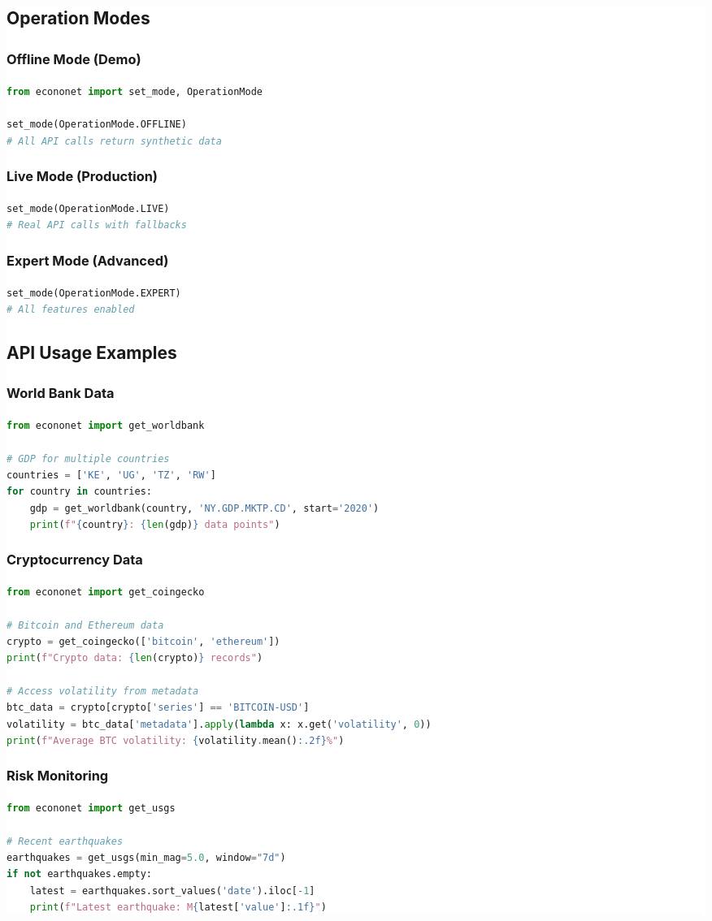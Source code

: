 ## Operation Modes

### Offline Mode (Demo)
```python
from econonet import set_mode, OperationMode

set_mode(OperationMode.OFFLINE)
# All API calls return synthetic data
```

### Live Mode (Production)
```python
set_mode(OperationMode.LIVE)
# Real API calls with fallbacks
```

### Expert Mode (Advanced)
```python
set_mode(OperationMode.EXPERT)
# All features enabled
```

## API Usage Examples

### World Bank Data
```python
from econonet import get_worldbank

# GDP for multiple countries
countries = ['KE', 'UG', 'TZ', 'RW']
for country in countries:
    gdp = get_worldbank(country, 'NY.GDP.MKTP.CD', start='2020')
    print(f"{country}: {len(gdp)} data points")
```

### Cryptocurrency Data
```python
from econonet import get_coingecko

# Bitcoin and Ethereum data
crypto = get_coingecko(['bitcoin', 'ethereum'])
print(f"Crypto data: {len(crypto)} records")

# Access volatility from metadata
btc_data = crypto[crypto['series'] == 'BITCOIN-USD']
volatility = btc_data['metadata'].apply(lambda x: x.get('volatility', 0))
print(f"Average BTC volatility: {volatility.mean():.2f}%")
```

### Risk Monitoring
```python
from econonet import get_usgs

# Recent earthquakes
earthquakes = get_usgs(min_mag=5.0, window="7d")
if not earthquakes.empty:
    latest = earthquakes.sort_values('date').iloc[-1]
    print(f"Latest earthquake: M{latest['value']:.1f}")
```
